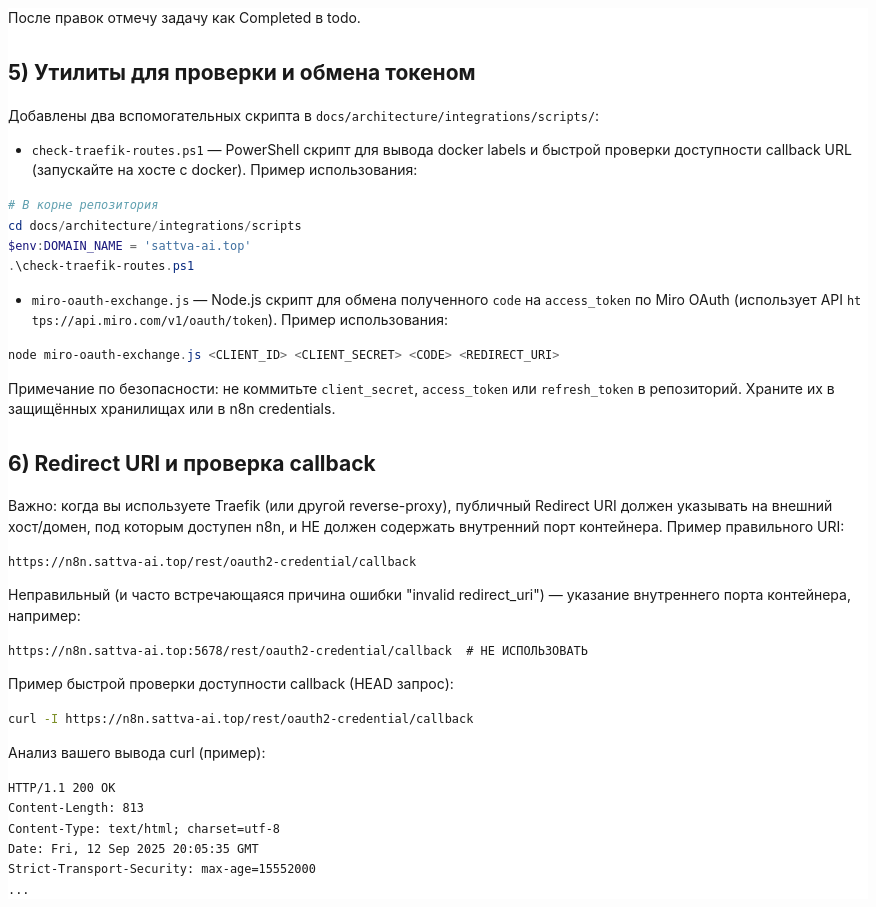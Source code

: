 
После правок отмечу задачу как Completed в todo.

## 5) Утилиты для проверки и обмена токеном

Добавлены два вспомогательных скрипта в `docs/architecture/integrations/scripts/`:

- `check-traefik-routes.ps1` — PowerShell скрипт для вывода docker labels и быстрой проверки доступности callback URL (запускайте на хосте с docker). Пример использования:

```powershell
# В корне репозитория
cd docs/architecture/integrations/scripts
$env:DOMAIN_NAME = 'sattva-ai.top'
.\check-traefik-routes.ps1
```

- `miro-oauth-exchange.js` — Node.js скрипт для обмена полученного `code` на `access_token` по Miro OAuth (использует API `https://api.miro.com/v1/oauth/token`). Пример использования:

```powershell
node miro-oauth-exchange.js <CLIENT_ID> <CLIENT_SECRET> <CODE> <REDIRECT_URI>
```

Примечание по безопасности: не коммитьте `client_secret`, `access_token` или `refresh_token` в репозиторий. Храните их в защищённых хранилищах или в n8n credentials.

## 6) Redirect URI и проверка callback

Важно: когда вы используете Traefik (или другой reverse-proxy), публичный Redirect URI должен указывать на внешний хост/домен, под которым доступен n8n, и НЕ должен содержать внутренний порт контейнера. Пример правильного URI:

```text
https://n8n.sattva-ai.top/rest/oauth2-credential/callback
```

Неправильный (и часто встречающаяся причина ошибки "invalid redirect_uri") — указание внутреннего порта контейнера, например:

```text
https://n8n.sattva-ai.top:5678/rest/oauth2-credential/callback  # НЕ ИСПОЛЬЗОВАТЬ
```

Пример быстрой проверки доступности callback (HEAD запрос):

```bash
curl -I https://n8n.sattva-ai.top/rest/oauth2-credential/callback
```

Анализ вашего вывода curl (пример):

```
HTTP/1.1 200 OK
Content-Length: 813
Content-Type: text/html; charset=utf-8
Date: Fri, 12 Sep 2025 20:05:35 GMT
Strict-Transport-Security: max-age=15552000
...
```
